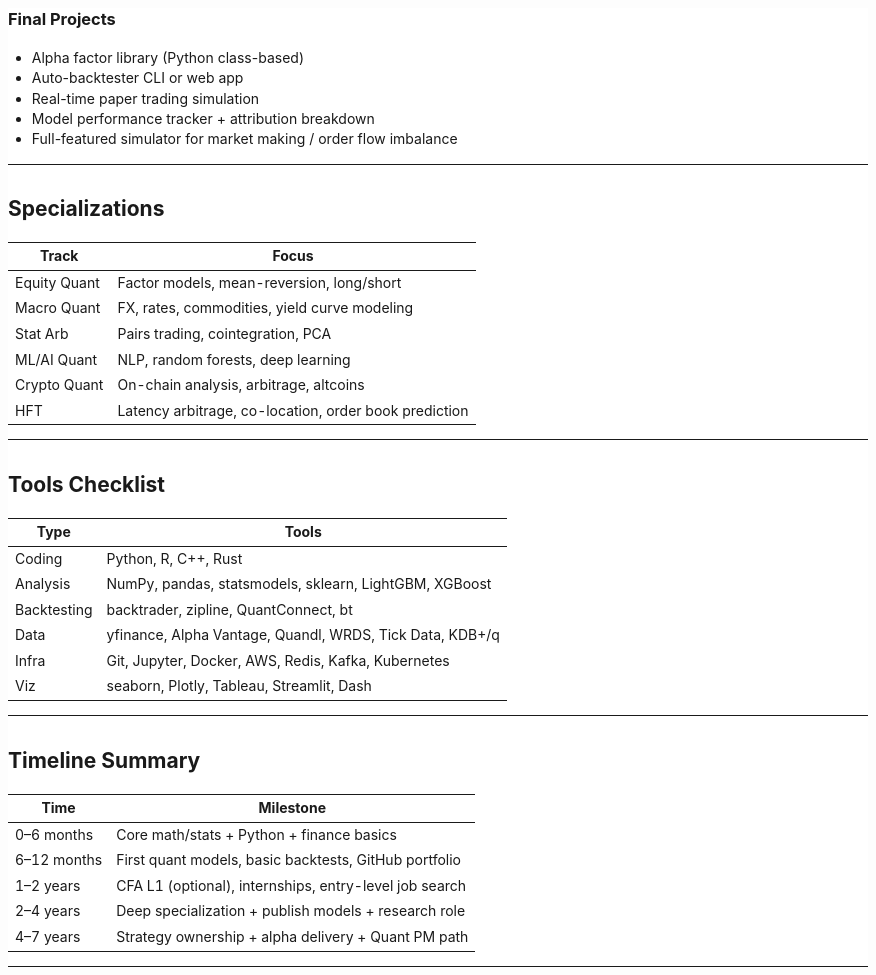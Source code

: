 ### Final Projects

* Alpha factor library (Python class-based)
* Auto-backtester CLI or web app
* Real-time paper trading simulation
* Model performance tracker + attribution breakdown
* Full-featured simulator for market making / order flow imbalance

---

## Specializations

| Track        | Focus                                                 |
| ------------ | ----------------------------------------------------- |
| Equity Quant | Factor models, mean-reversion, long/short             |
| Macro Quant  | FX, rates, commodities, yield curve modeling          |
| Stat Arb     | Pairs trading, cointegration, PCA                     |
| ML/AI Quant  | NLP, random forests, deep learning                    |
| Crypto Quant | On-chain analysis, arbitrage, altcoins                |
| HFT          | Latency arbitrage, co-location, order book prediction |

---

## Tools Checklist

| Type        | Tools                                                    |
| ----------- | -------------------------------------------------------- |
| Coding      | Python, R, C++, Rust                                     |
| Analysis    | NumPy, pandas, statsmodels, sklearn, LightGBM, XGBoost   |
| Backtesting | backtrader, zipline, QuantConnect, bt                    |
| Data        | yfinance, Alpha Vantage, Quandl, WRDS, Tick Data, KDB+/q |
| Infra       | Git, Jupyter, Docker, AWS, Redis, Kafka, Kubernetes      |
| Viz         | seaborn, Plotly, Tableau, Streamlit, Dash                |

---

## Timeline Summary

| Time        | Milestone                                              |
| ----------- | ------------------------------------------------------ |
| 0–6 months  | Core math/stats + Python + finance basics              |
| 6–12 months | First quant models, basic backtests, GitHub portfolio  |
| 1–2 years   | CFA L1 (optional), internships, entry-level job search |
| 2–4 years   | Deep specialization + publish models + research role   |
| 4–7 years   | Strategy ownership + alpha delivery + Quant PM path    |

---